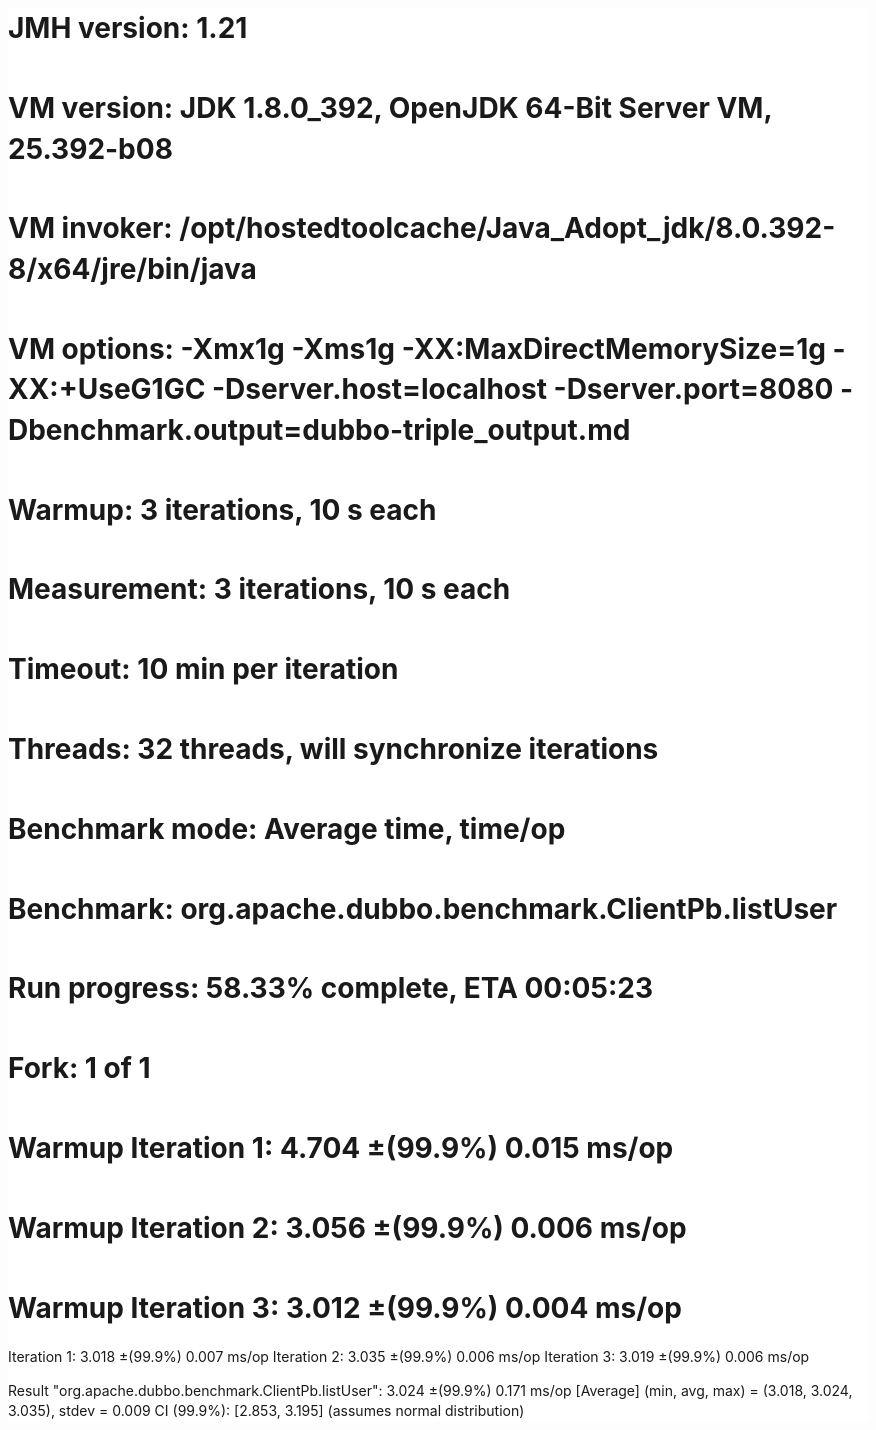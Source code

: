 
# JMH version: 1.21
# VM version: JDK 1.8.0_392, OpenJDK 64-Bit Server VM, 25.392-b08
# VM invoker: /opt/hostedtoolcache/Java_Adopt_jdk/8.0.392-8/x64/jre/bin/java
# VM options: -Xmx1g -Xms1g -XX:MaxDirectMemorySize=1g -XX:+UseG1GC -Dserver.host=localhost -Dserver.port=8080 -Dbenchmark.output=dubbo-triple_output.md
# Warmup: 3 iterations, 10 s each
# Measurement: 3 iterations, 10 s each
# Timeout: 10 min per iteration
# Threads: 32 threads, will synchronize iterations
# Benchmark mode: Average time, time/op
# Benchmark: org.apache.dubbo.benchmark.ClientPb.listUser

# Run progress: 58.33% complete, ETA 00:05:23
# Fork: 1 of 1
# Warmup Iteration   1: 4.704 ±(99.9%) 0.015 ms/op
# Warmup Iteration   2: 3.056 ±(99.9%) 0.006 ms/op
# Warmup Iteration   3: 3.012 ±(99.9%) 0.004 ms/op
Iteration   1: 3.018 ±(99.9%) 0.007 ms/op
Iteration   2: 3.035 ±(99.9%) 0.006 ms/op
Iteration   3: 3.019 ±(99.9%) 0.006 ms/op


Result "org.apache.dubbo.benchmark.ClientPb.listUser":
  3.024 ±(99.9%) 0.171 ms/op [Average]
  (min, avg, max) = (3.018, 3.024, 3.035), stdev = 0.009
  CI (99.9%): [2.853, 3.195] (assumes normal distribution)
